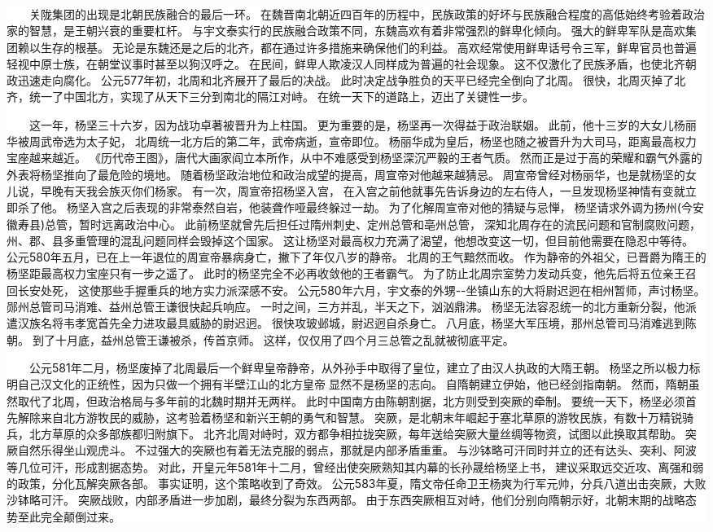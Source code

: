 &emsp;&emsp;关陇集团的出现是北朝民族融合的最后一环。
在魏晋南北朝近四百年的历程中，民族政策的好坏与民族融合程度的高低始终考验着政治家的智慧，是王朝兴衰的重要杠杆。
与宇文泰实行的民族融合政策不同，东魏高欢有着非常强烈的鲜卑化倾向。
强大的鲜卑军队是高欢集团赖以生存的根基。
无论是东魏还是之后的北齐，都在通过许多措施来确保他们的利益。
高欢经常使用鲜卑话号令三军，鲜卑官员也普遍轻视中原士族，在朝堂议事时甚至以狗汉呼之。
在民间，鲜卑人欺凌汉人同样成为普遍的社会现象。
这不仅激化了民族矛盾，也使北齐朝政迅速走向腐化。
公元577年初，北周和北齐展开了最后的决战。
此时决定战争胜负的天平已经完全倒向了北周。
很快，北周灭掉了北齐，统一了中国北方，实现了从天下三分到南北的隔江对峙。
在统一天下的道路上，迈出了关键性一步。

&emsp;&emsp;这一年，杨坚三十六岁，因为战功卓著被晋升为上柱国。
更为重要的是，杨坚再一次得益于政治联姻。
此前，他十三岁的大女儿杨丽华被周武帝选为太子妃，
北周统一北方后的第二年，武帝病逝，宣帝即位。
杨丽华成为皇后，杨坚也随之被晋升为大司马，距离最高权力宝座越来越近。
《历代帝王图》，唐代大画家阎立本所作，从中不难感受到杨坚深沉严毅的王者气质。
然而正是过于高的荣耀和霸气外露的外表将杨坚推向了最危险的境地。
随着杨坚政治地位和政治成望的提高，周宣帝对他越来越猜忌。
周宣帝曾经对杨丽华，也是就杨坚的女儿说，早晚有天我会族灭你们杨家。
有一次，周宣帝招杨坚入宫，
在入宫之前他就事先告诉身边的左右侍人，一旦发现杨坚神情有变就立即杀了他。
杨坚入宫之后表现的非常泰然自岩，他装聋作哑最终躲过一劫。
为了化解周宣帝对他的猜疑与忌惮，
杨坚请求外调为扬州(今安徽寿县)总管，暂时远离政治中心。
此前杨坚就曾先后担任过隋州刺史、定州总管和亳州总管，
深知北周存在的流民问题和官制腐败问题，
州、郡、县多重管理的混乱问题同样会毁掉这个国家。
这让杨坚对最高权力充满了渴望，他想改变这一切，但目前他需要在隐忍中等待。
公元580年五月，已在上一年退位的周宣帝暴病身亡，撇下了年仅八岁的静帝。
北周的王气黯然而收。
作为静帝的外祖父，已晋爵为隋王的杨坚距最高权力宝座只有一步之遥了。
此时的杨坚完全不必再收敛他的王者霸气。
为了防止北周宗室势力发动兵变，他先后将五位亲王召回长安处死，
这使那些手握重兵的地方实力派深感不安。
公元580年六月，宇文泰的外甥--坐镇山东的大将尉迟迥在相州暂师，声讨杨坚。
郧州总管司马消难、益州总管王谦很快起兵响应。
一时之间，三方并乱，半天之下，汹汹鼎沸。
杨坚无法容忍统一的北方重新分裂，他派遣汉族名将韦孝宽首先全力进攻最具威胁的尉迟迥。
很快攻玻邺城，尉迟迥自杀身亡。
八月底，杨坚大军压境，那州总管司马消难逃到陈朝。
到了十月底，益州总管王谦被杀，传首京师。
这样，仅仅用了四个月三总管之乱就被彻底平定。

&emsp;&emsp;公元581年二月，杨坚废掉了北周最后一个鲜卑皇帝静帝，从外孙手中取得了皇位，建立了由汉人执政的大隋王朝。
杨坚之所以极力标明自己汉文化的正统性，因为只做一个拥有半壁江山的北方皇帝
显然不是杨坚的志向。
自隋朝建立伊始，他已经剑指南朝。
然而，隋朝虽然取代了北周，但政治格局与多年前的北魏时期并无两样。
此时中国南方由陈朝割据，北方则受到突厥的牵制。
要统一天下，杨坚必须首先解除来自北方游牧民的威胁，这考验着杨坚和新兴王朝的勇气和智慧。
突厥，是北朝末年崛起于塞北草原的游牧民族，有数十万精锐骑兵，北方草原的众多部族都归附旗下。
北齐北周对峙时，双方都争相拉拢突厥，每年送给突厥大量丝绸等物资，试图以此换取其帮助。
突厥自然乐得坐山观虎斗。
不过强大的突厥也有着无法克服的弱点，那就是内部矛盾重重。
与沙钵略可汗同时并立的还有达头、突利、阿波等几位可汗，形成割据态势。
对此，开皇元年581年十二月，曾经出使突厥熟知其内幕的长孙晟给杨坚上书，
建议采取远交近攻、离强和弱的政策，分化瓦解突厥各部。
事实证明，这个策略收到了奇效。
公元583年夏，隋文帝任命卫王杨爽为行军元帅，分兵八道出击突厥，大败沙钵略可汗。
突厥战败，内部矛盾进一步加剧，最终分裂为东西两部。
由于东西突厥相互对峙，他们分别向隋朝示好，北朝末期的战略态势至此完全颠倒过来。